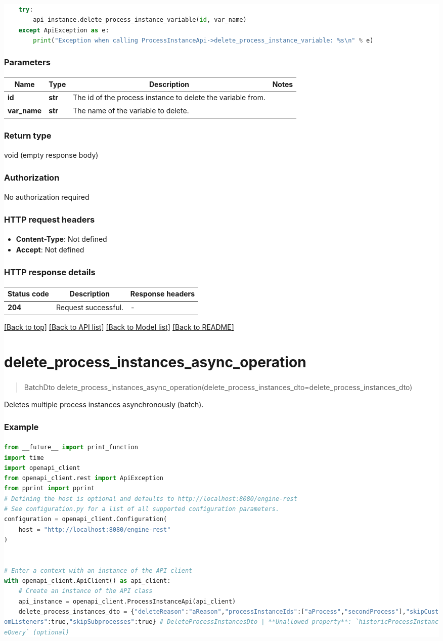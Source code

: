 ```python
    try:
        api_instance.delete_process_instance_variable(id, var_name)
    except ApiException as e:
        print("Exception when calling ProcessInstanceApi->delete_process_instance_variable: %s\n" % e)
```

### Parameters

Name | Type | Description  | Notes
------------- | ------------- | ------------- | -------------
 **id** | **str**| The id of the process instance to delete the variable from. | 
 **var_name** | **str**| The name of the variable to delete. | 

### Return type

void (empty response body)

### Authorization

No authorization required

### HTTP request headers

 - **Content-Type**: Not defined
 - **Accept**: Not defined

### HTTP response details
| Status code | Description | Response headers |
|-------------|-------------|------------------|
**204** | Request successful. |  -  |

[[Back to top]](#) [[Back to API list]](../README.md#documentation-for-api-endpoints) [[Back to Model list]](../README.md#documentation-for-models) [[Back to README]](../README.md)

# **delete_process_instances_async_operation**
> BatchDto delete_process_instances_async_operation(delete_process_instances_dto=delete_process_instances_dto)



Deletes multiple process instances asynchronously (batch).

### Example

```python
from __future__ import print_function
import time
import openapi_client
from openapi_client.rest import ApiException
from pprint import pprint
# Defining the host is optional and defaults to http://localhost:8080/engine-rest
# See configuration.py for a list of all supported configuration parameters.
configuration = openapi_client.Configuration(
    host = "http://localhost:8080/engine-rest"
)


# Enter a context with an instance of the API client
with openapi_client.ApiClient() as api_client:
    # Create an instance of the API class
    api_instance = openapi_client.ProcessInstanceApi(api_client)
    delete_process_instances_dto = {"deleteReason":"aReason","processInstanceIds":["aProcess","secondProcess"],"skipCustomListeners":true,"skipSubprocesses":true} # DeleteProcessInstancesDto | **Unallowed property**: `historicProcessInstanceQuery` (optional)
```